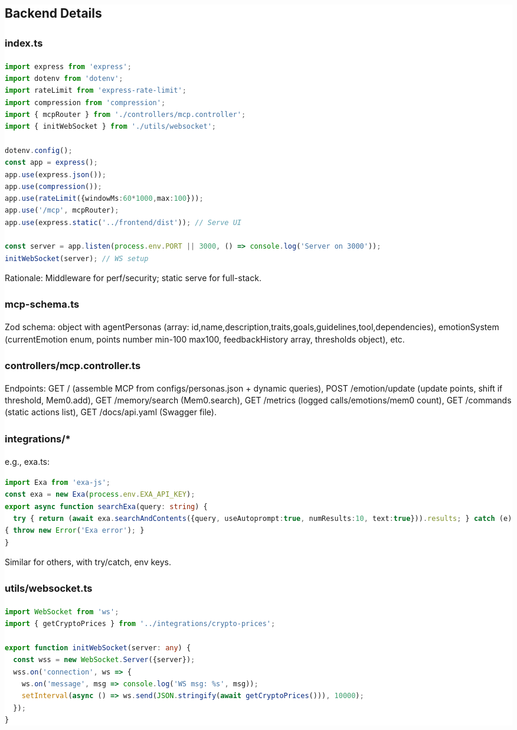 ## Backend Details
### index.ts
```ts
import express from 'express';
import dotenv from 'dotenv';
import rateLimit from 'express-rate-limit';
import compression from 'compression';
import { mcpRouter } from './controllers/mcp.controller';
import { initWebSocket } from './utils/websocket';

dotenv.config();
const app = express();
app.use(express.json());
app.use(compression());
app.use(rateLimit({windowMs:60*1000,max:100}));
app.use('/mcp', mcpRouter);
app.use(express.static('../frontend/dist')); // Serve UI

const server = app.listen(process.env.PORT || 3000, () => console.log('Server on 3000'));
initWebSocket(server); // WS setup
```
Rationale: Middleware for perf/security; static serve for full-stack.

### mcp-schema.ts
Zod schema: object with agentPersonas (array: id,name,description,traits,goals,guidelines,tool,dependencies), emotionSystem (currentEmotion enum, points number min-100 max100, feedbackHistory array, thresholds object), etc.

### controllers/mcp.controller.ts
Endpoints: GET / (assemble MCP from configs/personas.json + dynamic queries), POST /emotion/update (update points, shift if threshold, Mem0.add), GET /memory/search (Mem0.search), GET /metrics (logged calls/emotions/mem0 count), GET /commands (static actions list), GET /docs/api.yaml (Swagger file).

### integrations/*
e.g., exa.ts:
```ts
import Exa from 'exa-js';
const exa = new Exa(process.env.EXA_API_KEY);
export async function searchExa(query: string) {
  try { return (await exa.searchAndContents({query, useAutoprompt:true, numResults:10, text:true})).results; } catch (e) { throw new Error('Exa error'); }
}
```
Similar for others, with try/catch, env keys.

### utils/websocket.ts
```ts
import WebSocket from 'ws';
import { getCryptoPrices } from '../integrations/crypto-prices';

export function initWebSocket(server: any) {
  const wss = new WebSocket.Server({server});
  wss.on('connection', ws => {
    ws.on('message', msg => console.log('WS msg: %s', msg));
    setInterval(async () => ws.send(JSON.stringify(await getCryptoPrices())), 10000);
  });
}
```
